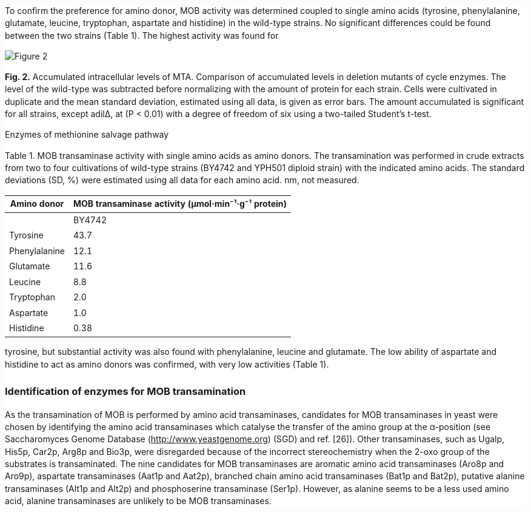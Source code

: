 To confirm the preference for amino donor, MOB activity was determined coupled to single amino acids (tyrosine, phenylalanine, glutamate, leucine, tryptophan, aspartate and histidine) in the wild-type strains. No significant differences could be found between the two strains (Table 1). The highest activity was found for

![Figure 2](https://i.imgur.com/yourimage.png)

**Fig. 2.** Accumulated intracellular levels of MTA. Comparison of accumulated levels in deletion mutants of cycle enzymes. The level of the wild-type was subtracted before normalizing with the amount of protein for each strain. Cells were cultivated in duplicate and the mean standard deviation, estimated using all data, is given as error bars. The amount accumulated is significant for all strains, except adilΔ, at \(P < 0.01\) with a degree of freedom of six using a two-tailed Student’s t-test.

Enzymes of methionine salvage pathway

Table 1. MOB transaminase activity with single amino acids as amino donors. The transamination was performed in crude extracts from two to four cultivations of wild-type strains (BY4742 and YPH501 diploid strain) with the indicated amino acids. The standard deviations (SD, %) were estimated using all data for each amino acid. nm, not measured.

| Amino donor | MOB transaminase activity (µmol·min⁻¹·g⁻¹ protein) |
|-------------|----------------------------------------------------|
|             | BY4742 | YPH501 | SD (%) |
| Tyrosine    | 43.7   | 48.2   | 9      |
| Phenylalanine | 12.1   | nm     | 16     |
| Glutamate   | 11.6   | 13.4   | 20     |
| Leucine     | 8.8    | 8.3    | 37     |
| Tryptophan  | 2.0    | nm     | 51     |
| Aspartate   | 1.0    | 3.7    | 73     |
| Histidine   | 0.38   | nm     | 15     |

tyrosine, but substantial activity was also found with phenylalanine, leucine and glutamate. The low ability of aspartate and histidine to act as amino donors was confirmed, with very low activities (Table 1).

### Identification of enzymes for MOB transamination

As the transamination of MOB is performed by amino acid transaminases, candidates for MOB transaminases in yeast were chosen by identifying the amino acid transaminases which catalyse the transfer of the amino group at the α-position (see Saccharomyces Genome Database (http://www.yeastgenome.org) (SGD) and ref. [26]). Other transaminases, such as Ugalp, His5p, Car2p, Arg8p and Bio3p, were disregarded because of the incorrect stereochemistry when the 2-oxo group of the substrates is transaminated. The nine candidates for MOB transaminases are aromatic amino acid transaminases (Aro8p and Aro9p), aspartate transaminases (Aat1p and Aat2p), branched chain amino acid transaminases (Bat1p and Bat2p), putative alanine transaminases (Alt1p and Alt2p) and phosphoserine transaminase (Ser1p). However, as alanine seems to be a less used amino acid, alanine transaminases are unlikely to be MOB transaminases.
